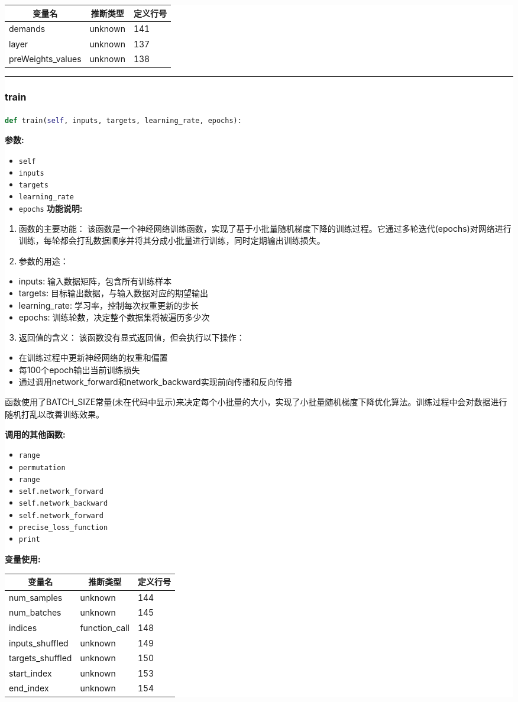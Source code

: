 | 变量名            | 推断类型 | 定义行号 |
| ----------------- | -------- | -------- |
| demands           | unknown  | 141      |
| layer             | unknown  | 137      |
| preWeights_values | unknown  | 138      |

---

### train

```python
def train(self, inputs, targets, learning_rate, epochs):
```

**参数:**

- `self`
- `inputs`
- `targets`
- `learning_rate`
- `epochs`
**功能说明:**

1. 函数的主要功能：
该函数是一个神经网络训练函数，实现了基于小批量随机梯度下降的训练过程。它通过多轮迭代(epochs)对网络进行训练，每轮都会打乱数据顺序并将其分成小批量进行训练，同时定期输出训练损失。

2. 参数的用途：
- inputs: 输入数据矩阵，包含所有训练样本
- targets: 目标输出数据，与输入数据对应的期望输出
- learning_rate: 学习率，控制每次权重更新的步长
- epochs: 训练轮数，决定整个数据集将被遍历多少次

3. 返回值的含义：
该函数没有显式返回值，但会执行以下操作：
- 在训练过程中更新神经网络的权重和偏置
- 每100个epoch输出当前训练损失
- 通过调用network_forward和network_backward实现前向传播和反向传播

函数使用了BATCH_SIZE常量(未在代码中显示)来决定每个小批量的大小，实现了小批量随机梯度下降优化算法。训练过程中会对数据进行随机打乱以改善训练效果。

**调用的其他函数:**

- `range`
- `permutation`
- `range`
- `self.network_forward`
- `self.network_backward`
- `self.network_forward`
- `precise_loss_function`
- `print`

**变量使用:**

| 变量名           | 推断类型                   | 定义行号 |
| ---------------- | -------------------------- | -------- |
| num_samples      | unknown                    | 144      |
| num_batches      | unknown                    | 145      |
| indices          | function_call              | 148      |
| inputs_shuffled  | unknown                    | 149      |
| targets_shuffled | unknown                    | 150      |
| start_index      | unknown                    | 153      |
| end_index        | unknown                    | 154      |